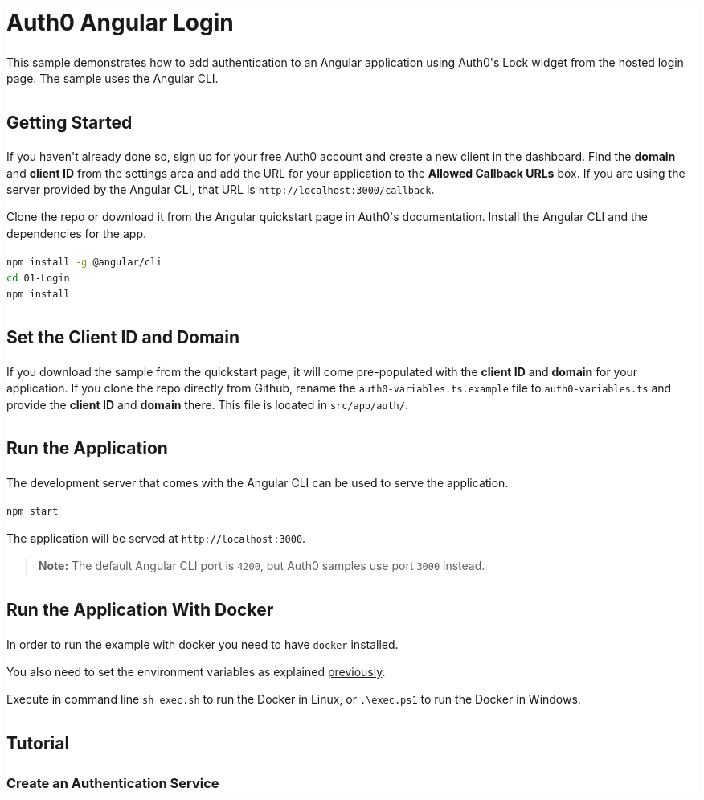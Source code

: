 # Auth0 Angular Login

This sample demonstrates how to add authentication to an Angular application using Auth0's Lock widget from the hosted login page. The sample uses the Angular CLI.

## Getting Started

If you haven't already done so, [sign up](https://auth0.com) for your free Auth0 account and create a new client in the [dashboard](https://manage.auth0.com). Find the **domain** and **client ID** from the settings area and add the URL for your application to the **Allowed Callback URLs** box. If you are using the server provided by the Angular CLI, that URL is `http://localhost:3000/callback`.

Clone the repo or download it from the Angular quickstart page in Auth0's documentation. Install the Angular CLI and the dependencies for the app.

```bash
npm install -g @angular/cli
cd 01-Login
npm install
```

## Set the Client ID and Domain

If you download the sample from the quickstart page, it will come pre-populated with the **client ID** and **domain** for your application. If you clone the repo directly from Github, rename the `auth0-variables.ts.example` file to `auth0-variables.ts` and provide the **client ID** and **domain** there. This file is located in `src/app/auth/`.

## Run the Application

The development server that comes with the Angular CLI can be used to serve the application.

```bash
npm start
```

The application will be served at `http://localhost:3000`.

> **Note:** The default Angular CLI port is `4200`, but Auth0 samples use port `3000` instead.

## Run the Application With Docker

In order to run the example with docker you need to have `docker` installed.

You also need to set the environment variables as explained [previously](#set-the-client-id-and-domain).

Execute in command line `sh exec.sh` to run the Docker in Linux, or `.\exec.ps1` to run the Docker in Windows.

## Tutorial

### Create an Authentication Service
